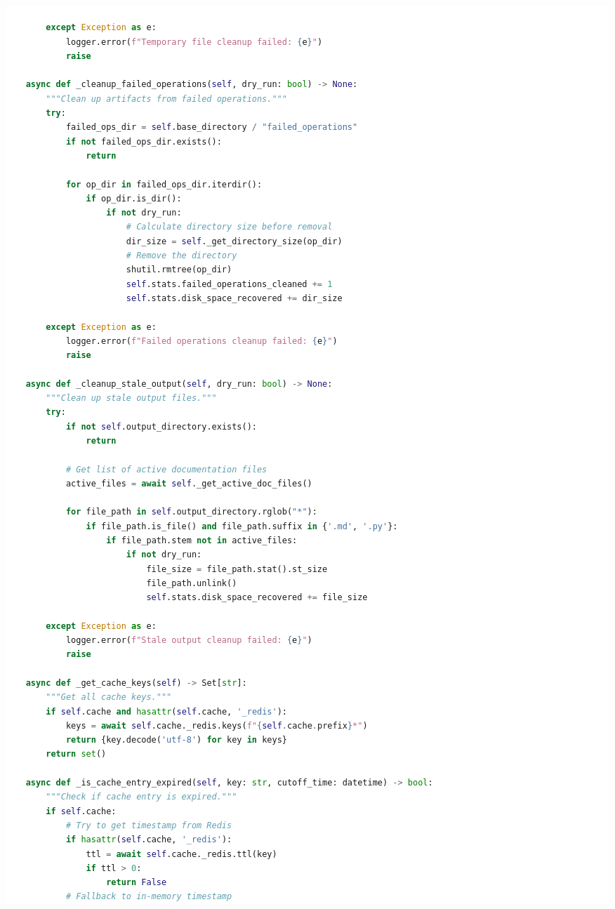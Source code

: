 ```python

        except Exception as e:
            logger.error(f"Temporary file cleanup failed: {e}")
            raise

    async def _cleanup_failed_operations(self, dry_run: bool) -> None:
        """Clean up artifacts from failed operations."""
        try:
            failed_ops_dir = self.base_directory / "failed_operations"
            if not failed_ops_dir.exists():
                return

            for op_dir in failed_ops_dir.iterdir():
                if op_dir.is_dir():
                    if not dry_run:
                        # Calculate directory size before removal
                        dir_size = self._get_directory_size(op_dir)
                        # Remove the directory
                        shutil.rmtree(op_dir)
                        self.stats.failed_operations_cleaned += 1
                        self.stats.disk_space_recovered += dir_size

        except Exception as e:
            logger.error(f"Failed operations cleanup failed: {e}")
            raise

    async def _cleanup_stale_output(self, dry_run: bool) -> None:
        """Clean up stale output files."""
        try:
            if not self.output_directory.exists():
                return

            # Get list of active documentation files
            active_files = await self._get_active_doc_files()

            for file_path in self.output_directory.rglob("*"):
                if file_path.is_file() and file_path.suffix in {'.md', '.py'}:
                    if file_path.stem not in active_files:
                        if not dry_run:
                            file_size = file_path.stat().st_size
                            file_path.unlink()
                            self.stats.disk_space_recovered += file_size

        except Exception as e:
            logger.error(f"Stale output cleanup failed: {e}")
            raise

    async def _get_cache_keys(self) -> Set[str]:
        """Get all cache keys."""
        if self.cache and hasattr(self.cache, '_redis'):
            keys = await self.cache._redis.keys(f"{self.cache.prefix}*")
            return {key.decode('utf-8') for key in keys}
        return set()

    async def _is_cache_entry_expired(self, key: str, cutoff_time: datetime) -> bool:
        """Check if cache entry is expired."""
        if self.cache:
            # Try to get timestamp from Redis
            if hasattr(self.cache, '_redis'):
                ttl = await self.cache._redis.ttl(key)
                if ttl > 0:
                    return False
            # Fallback to in-memory timestamp
```